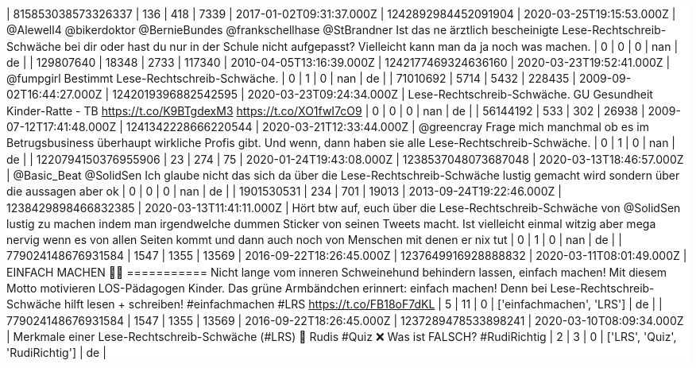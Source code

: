 |  815853038573326337 |               136 |               418 |          7339 | 2017-01-02T09:31:37.000Z | 1242892984452091904 | 2020-03-25T19:15:53.000Z | @Alewell4 @bikerdoktor @BernieBundes @frankschellhase @StBrandner Ist das ne ärztlich bescheinigte Lese-Rechtschreib-Schwäche bei dir oder hast du nur in der Schule nicht aufgepasst? Vielleicht kann man da ja noch was machen.                                                                                                         |               0 |            0 |             0 | nan                                                                                                                            | de     |
|           129807640 |             18348 |              2733 |        117340 | 2010-04-05T13:16:39.000Z | 1242177469324636160 | 2020-03-23T19:52:41.000Z | @fumpgirl Bestimmt Lese-Rechtschreib-Schwäche.                                                                                                                                                                                                                                                                                            |               0 |            1 |             0 | nan                                                                                                                            | de     |
|            71010692 |              5714 |              5432 |        228435 | 2009-09-02T16:44:27.000Z | 1242019396882542595 | 2020-03-23T09:24:34.000Z | Lese-Rechtschreib-Schwäche. GU Gesundheit Kinder-Ratte - TB https://t.co/K9BTgdexM3 https://t.co/XO1fwI7cO9                                                                                                                                                                                                                               |               0 |            0 |             0 | nan                                                                                                                            | de     |
|            56144192 |               533 |               302 |         26938 | 2009-07-12T17:41:48.000Z | 1241342228666220544 | 2020-03-21T12:33:44.000Z | @greencray Frage mich manchmal ob es im Betrugsbusiness überhaupt wirkliche Profis gibt. Und wenn, dann haben sie alle Lese-Rechtschreib-Schwäche.                                                                                                                                                                                        |               0 |            1 |             0 | nan                                                                                                                            | de     |
| 1220794150376955906 |                23 |               274 |            75 | 2020-01-24T19:43:08.000Z | 1238537048073687048 | 2020-03-13T18:46:57.000Z | @Basic_Beat @SolidSen Ich glaube nicht das sich da über die Lese-Rechtschreib-Schwäche lustig gemacht wird sondern über die aussagen aber ok                                                                                                                                                                                              |               0 |            0 |             0 | nan                                                                                                                            | de     |
|          1901530531 |               234 |               701 |         19013 | 2013-09-24T19:22:46.000Z | 1238429898466832385 | 2020-03-13T11:41:11.000Z | Hört btw auf, euch über die Lese-Rechtschreib-Schwäche von @SolidSen lustig zu machen indem man irgendwelche dummen Sticker von seinen Tweets macht. Ist vielleicht einmal witzig aber mega nervig wenn es von allen Seiten kommt und dann auch noch von Menschen mit denen er nix tut                                                    |               0 |            1 |             0 | nan                                                                                                                            | de     |
|  779024148676931584 |              1547 |              1355 |         13569 | 2016-09-22T18:26:45.000Z | 1237649916928888832 | 2020-03-11T08:01:49.000Z | EINFACH MACHEN 👊🏼 =========== Nicht lange vom inneren Schweinehund behindern lassen, einfach machen! Mit diesem Motto motivieren LOS-Pädagogen Kinder. Das grüne Armbändchen erinnert: einfach machen! Denn bei Lese-Rechtschreib-Schwäche hilft  lesen + schreiben! #einfachmachen #LRS https://t.co/FB18oF7dKL                        |               5 |           11 |             0 | ['einfachmachen', 'LRS']                                                                                                       | de     |
|  779024148676931584 |              1547 |              1355 |         13569 | 2016-09-22T18:26:45.000Z | 1237289478533898241 | 2020-03-10T08:09:34.000Z | Merkmale einer Lese-Rechtschreib-Schwäche (#LRS)⁠ 🦊 Rudis #Quiz ❌ Was ist FALSCH?⁠ #RudiRichtig                                                                                                                                                                                                                                           |               2 |            3 |             0 | ['LRS', 'Quiz', 'RudiRichtig']                                                                                                 | de     |